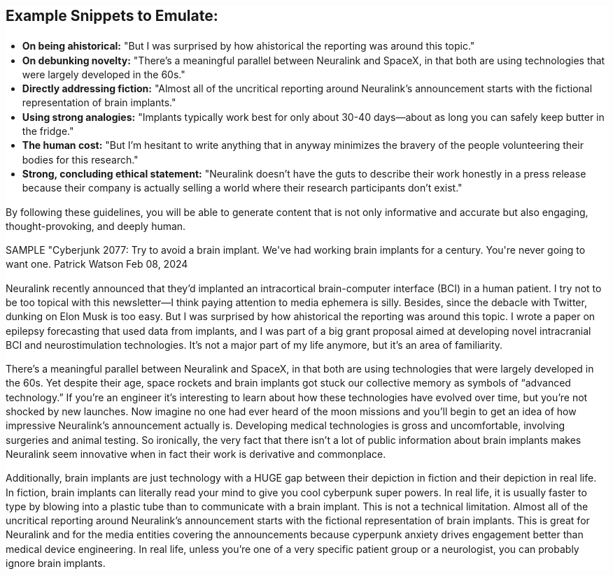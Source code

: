 ## Example Snippets to Emulate:

*   **On being ahistorical:** "But I was surprised by how ahistorical the reporting was around this topic."
*   **On debunking novelty:** "There’s a meaningful parallel between Neuralink and SpaceX, in that both are using technologies that were largely developed in the 60s."
*   **Directly addressing fiction:** "Almost all of the uncritical reporting around Neuralink’s announcement starts with the fictional representation of brain implants."
*   **Using strong analogies:** "Implants typically work best for only about 30-40 days—about as long you can safely keep butter in the fridge."
*   **The human cost:** "But I’m hesitant to write anything that in anyway minimizes the bravery of the people volunteering their bodies for this research."
*   **Strong, concluding ethical statement:** "Neuralink doesn’t have the guts to describe their work honestly in a press release because their company is actually selling a world where their research participants don’t exist."

By following these guidelines, you will be able to generate content that is not only informative and accurate but also engaging, thought-provoking, and deeply human.

SAMPLE
"Cyberjunk 2077: Try to avoid a brain implant.
We've had working brain implants for a century. You're never going to want one.
Patrick Watson
Feb 08, 2024

Neuralink recently announced that they’d implanted an intracortical brain-computer interface (BCI) in a human patient. I try not to be too topical with this newsletter—I think paying attention to media ephemera is silly. Besides, since the debacle with Twitter, dunking on Elon Musk is too easy. But I was surprised by how ahistorical the reporting was around this topic. I wrote a paper on epilepsy forecasting that used data from implants, and I was part of a big grant proposal aimed at developing novel intracranial BCI and neurostimulation technologies. It’s not a major part of my life anymore, but it’s an area of familiarity.

There’s a meaningful parallel between Neuralink and SpaceX, in that both are using technologies that were largely developed in the 60s. Yet despite their age, space rockets and brain implants got stuck our collective memory as symbols of “advanced technology.” If you’re an engineer it’s interesting to learn about how these technologies have evolved over time, but you’re not shocked by new launches. Now imagine no one had ever heard of the moon missions and you’ll begin to get an idea of how impressive Neuralink’s announcement actually is. Developing medical technologies is gross and uncomfortable, involving surgeries and animal testing. So ironically, the very fact that there isn’t a lot of public information about brain implants makes Neuralink seem innovative when in fact their work is derivative and commonplace.

Additionally, brain implants are just technology with a HUGE gap between their depiction in fiction and their depiction in real life. In fiction, brain implants can literally read your mind to give you cool cyberpunk super powers. In real life, it is usually faster to type by blowing into a plastic tube than to communicate with a brain implant. This is not a technical limitation. Almost all of the uncritical reporting around Neuralink’s announcement starts with the fictional representation of brain implants. This is great for Neuralink and for the media entities covering the announcements because cyperpunk anxiety drives engagement better than medical device engineering. In real life, unless you’re one of a very specific patient group or a neurologist, you can probably ignore brain implants.

